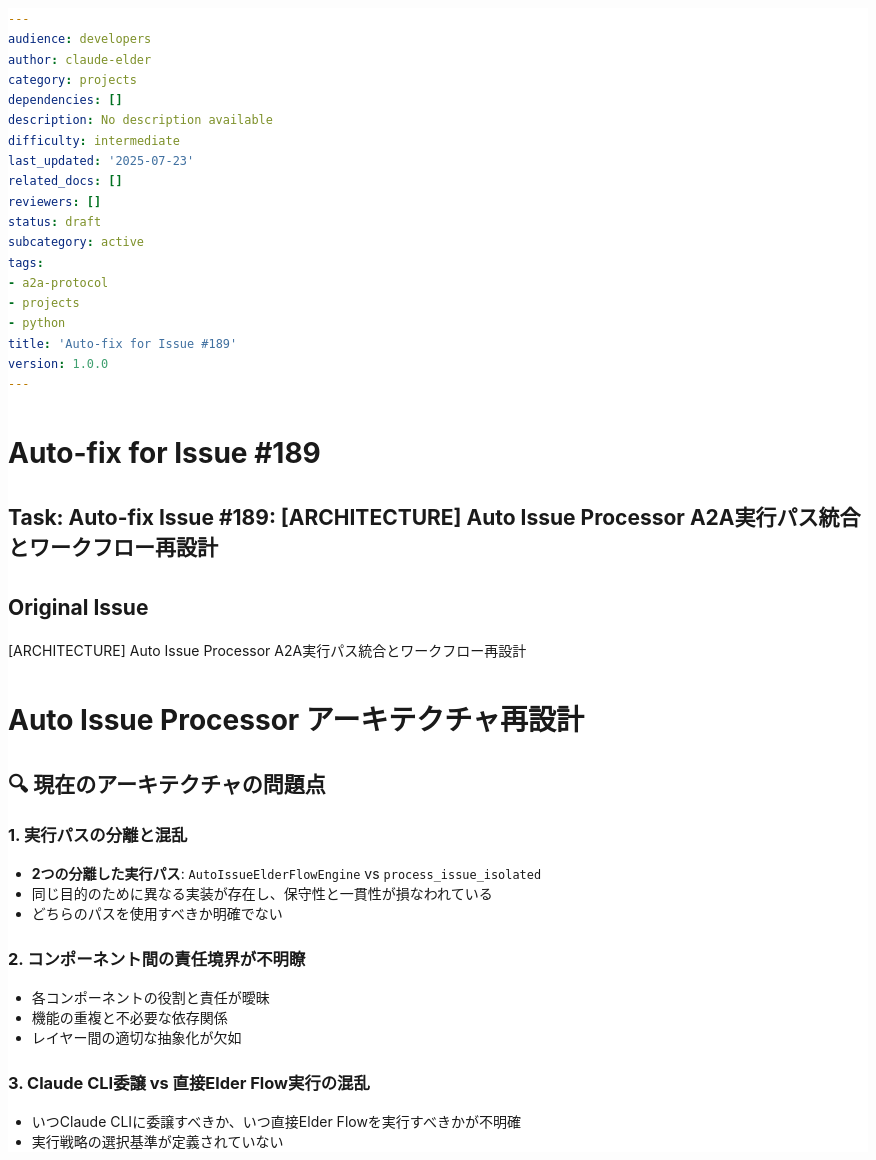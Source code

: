 ```yaml
---
audience: developers
author: claude-elder
category: projects
dependencies: []
description: No description available
difficulty: intermediate
last_updated: '2025-07-23'
related_docs: []
reviewers: []
status: draft
subcategory: active
tags:
- a2a-protocol
- projects
- python
title: 'Auto-fix for Issue #189'
version: 1.0.0
---
```


# Auto-fix for Issue #189

## Task: Auto-fix Issue #189: [ARCHITECTURE] Auto Issue Processor A2A実行パス統合とワークフロー再設計

## Original Issue
[ARCHITECTURE] Auto Issue Processor A2A実行パス統合とワークフロー再設計

# Auto Issue Processor アーキテクチャ再設計

## 🔍 現在のアーキテクチャの問題点

### 1. 実行パスの分離と混乱
- **2つの分離した実行パス**: `AutoIssueElderFlowEngine` vs `process_issue_isolated`
- 同じ目的のために異なる実装が存在し、保守性と一貫性が損なわれている
- どちらのパスを使用すべきか明確でない

### 2. コンポーネント間の責任境界が不明瞭
- 各コンポーネントの役割と責任が曖昧
- 機能の重複と不必要な依存関係
- レイヤー間の適切な抽象化が欠如

### 3. Claude CLI委譲 vs 直接Elder Flow実行の混乱
- いつClaude CLIに委譲すべきか、いつ直接Elder Flowを実行すべきかが不明確
- 実行戦略の選択基準が定義されていない
